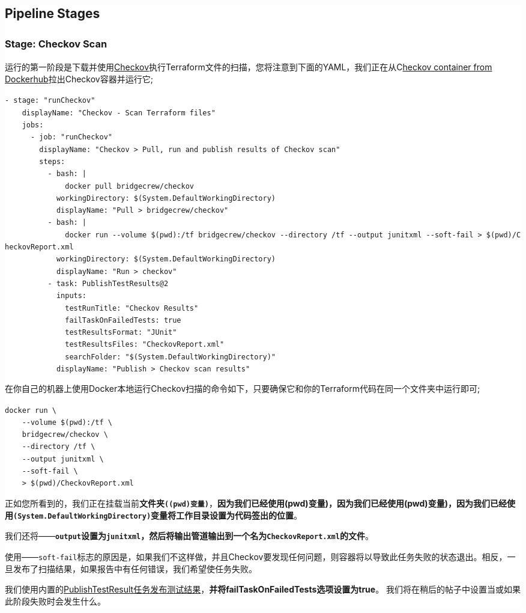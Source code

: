## Pipeline Stages

### Stage: Checkov Scan

运行的第一阶段是下载并使用[Checkov](https://www.checkov.io/)执行Terraform文件的扫描，您将注意到下面的YAML，我们正在从C[heckov container from Dockerhub](https://hub.docker.com/r/bridgecrew/checkov)拉出Checkov容器并运行它;

```
- stage: "runCheckov"
    displayName: "Checkov - Scan Terraform files"
    jobs:
      - job: "runCheckov"
        displayName: "Checkov > Pull, run and publish results of Checkov scan"
        steps:
          - bash: |
              docker pull bridgecrew/checkov
            workingDirectory: $(System.DefaultWorkingDirectory)
            displayName: "Pull > bridgecrew/checkov"
          - bash: |
              docker run --volume $(pwd):/tf bridgecrew/checkov --directory /tf --output junitxml --soft-fail > $(pwd)/CheckovReport.xml
            workingDirectory: $(System.DefaultWorkingDirectory)
            displayName: "Run > checkov"
          - task: PublishTestResults@2
            inputs:
              testRunTitle: "Checkov Results"
              failTaskOnFailedTests: true
              testResultsFormat: "JUnit"
              testResultsFiles: "CheckovReport.xml"
              searchFolder: "$(System.DefaultWorkingDirectory)"
            displayName: "Publish > Checkov scan results"
```

在你自己的机器上使用Docker本地运行Checkov扫描的命令如下，只要确保它和你的Terraform代码在同一个文件夹中运行即可;

```
docker run \
    --volume $(pwd):/tf \
    bridgecrew/checkov \
    --directory /tf \
    --output junitxml \
    --soft-fail \
    > $(pwd)/CheckovReport.xml
```

正如您所看到的，我们正在挂载当前**文件夹`((pwd)变量)`**，**因为我们已经使用(pwd)变量)，因为我们已经使用(pwd)变量)，因为我们已经使用`(System.DefaultWorkingDirectory)`变量将工作目录设置为代码签出的位置**。

我们还将——**`output`设置为`junitxml`，然后将输出管道输出到一个名为`CheckovReport.xml`的文件**。

使用——`soft-fail`标志的原因是，如果我们不这样做，并且Checkov要发现任何问题，则容器将以导致此任务失败的状态退出。相反，一旦发布了扫描结果，如果报告中有任何错误，我们希望使任务失败。

我们使用内置的[PublishTestResult任务发布测试结果](https://learn.microsoft.com/en-us/azure/devops/pipelines/tasks/reference/publish-test-results-v2?view=azure-pipelines&viewFallbackFrom=azure-devops&tabs=trx%2Ctrxattachments%2Cyaml)，**并将failTaskOnFailedTests选项设置为true**。 我们将在稍后的帖子中设置当或如果此阶段失败时会发生什么。
